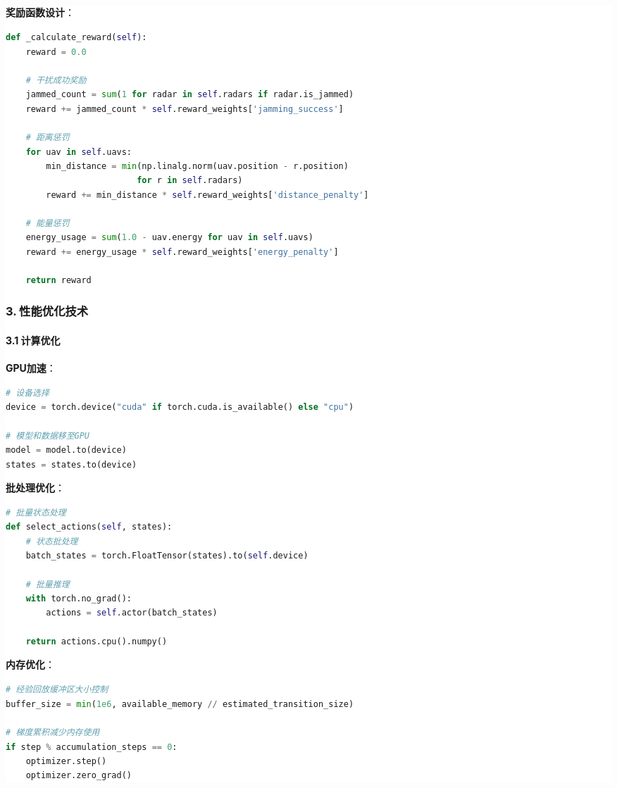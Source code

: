 
**奖励函数设计**：
```python
def _calculate_reward(self):
    reward = 0.0
    
    # 干扰成功奖励
    jammed_count = sum(1 for radar in self.radars if radar.is_jammed)
    reward += jammed_count * self.reward_weights['jamming_success']
    
    # 距离惩罚
    for uav in self.uavs:
        min_distance = min(np.linalg.norm(uav.position - r.position) 
                          for r in self.radars)
        reward += min_distance * self.reward_weights['distance_penalty']
    
    # 能量惩罚
    energy_usage = sum(1.0 - uav.energy for uav in self.uavs)
    reward += energy_usage * self.reward_weights['energy_penalty']
    
    return reward
```

### 3. 性能优化技术

#### 3.1 计算优化

**GPU加速**：
```python
# 设备选择
device = torch.device("cuda" if torch.cuda.is_available() else "cpu")

# 模型和数据移至GPU
model = model.to(device)
states = states.to(device)
```

**批处理优化**：
```python
# 批量状态处理
def select_actions(self, states):
    # 状态批处理
    batch_states = torch.FloatTensor(states).to(self.device)
    
    # 批量推理
    with torch.no_grad():
        actions = self.actor(batch_states)
    
    return actions.cpu().numpy()
```

**内存优化**：
```python
# 经验回放缓冲区大小控制
buffer_size = min(1e6, available_memory // estimated_transition_size)

# 梯度累积减少内存使用
if step % accumulation_steps == 0:
    optimizer.step()
    optimizer.zero_grad()
```

